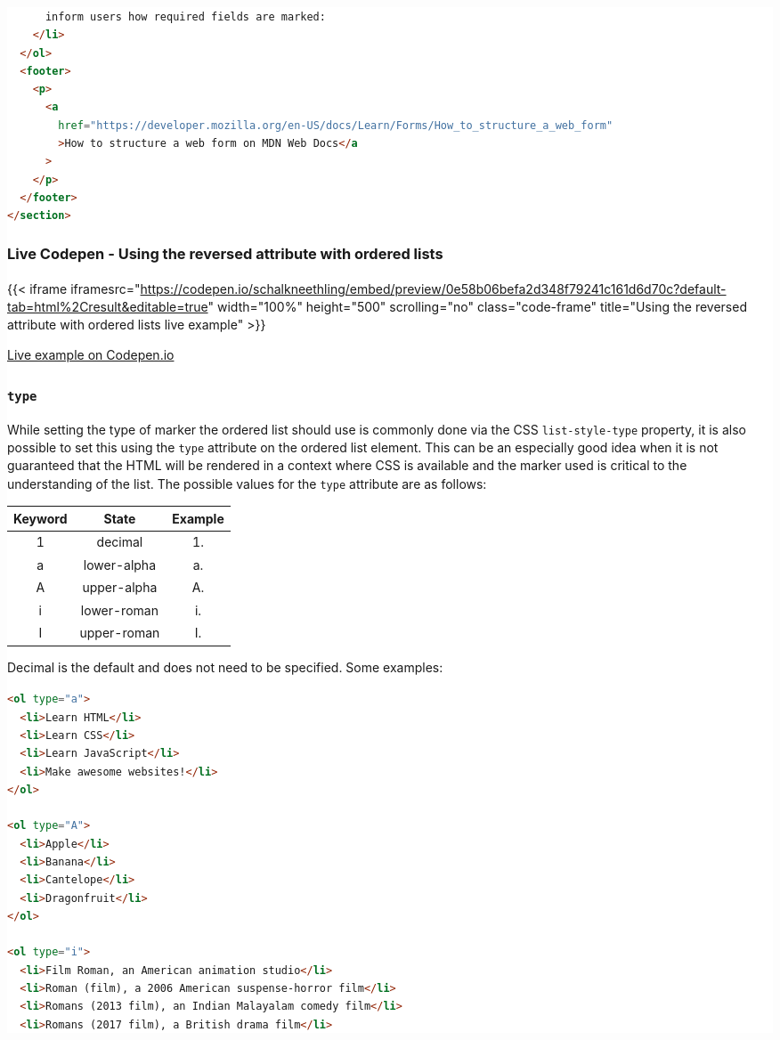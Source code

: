 ```html
      inform users how required fields are marked:
    </li>
  </ol>
  <footer>
    <p>
      <a
        href="https://developer.mozilla.org/en-US/docs/Learn/Forms/How_to_structure_a_web_form"
        >How to structure a web form on MDN Web Docs</a
      >
    </p>
  </footer>
</section>
```

### Live Codepen - Using the reversed attribute with ordered lists

{{< iframe iframesrc="https://codepen.io/schalkneethling/embed/preview/0e58b06befa2d348f79241c161d6d70c?default-tab=html%2Cresult&editable=true" width="100%" height="500" scrolling="no" class="code-frame" title="Using the reversed attribute with ordered lists live example" >}}

[Live example on Codepen.io](https://codepen.io/schalkneethling/pen/0e58b06befa2d348f79241c161d6d70c?editors=1000)

### `type`

While setting the type of marker the ordered list should use is commonly done via the CSS `list-style-type` property, it is also possible to set this using the `type` attribute on the ordered list element. This can be an especially good idea when it is not guaranteed that the HTML will be rendered in a context where CSS is available and the marker used is critical to the understanding of the list. The possible values for the `type` attribute are as follows:

| **Keyword** |  **State**  | **Example** |
| :---------: | :---------: | :---------: |
|      1      |   decimal   |     1.      |
|      a      | lower-alpha |     a.      |
|      A      | upper-alpha |     A.      |
|      i      | lower-roman |     i.      |
|      I      | upper-roman |     I.      |

Decimal is the default and does not need to be specified. Some examples:

```html
<ol type="a">
  <li>Learn HTML</li>
  <li>Learn CSS</li>
  <li>Learn JavaScript</li>
  <li>Make awesome websites!</li>
</ol>

<ol type="A">
  <li>Apple</li>
  <li>Banana</li>
  <li>Cantelope</li>
  <li>Dragonfruit</li>
</ol>

<ol type="i">
  <li>Film Roman, an American animation studio</li>
  <li>Roman (film), a 2006 American suspense-horror film</li>
  <li>Romans (2013 film), an Indian Malayalam comedy film</li>
  <li>Romans (2017 film), a British drama film</li>
```